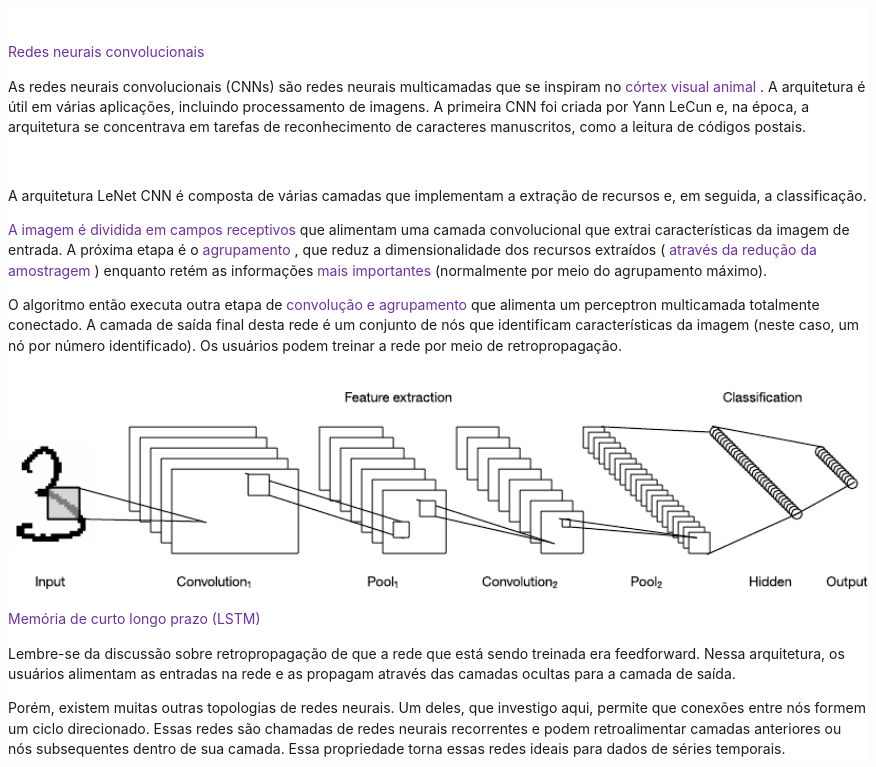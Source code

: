 <br>



<span style="color:#7030A0">Redes neurais convolucionais</span>

As redes neurais convolucionais \(CNNs\) são redes neurais multicamadas que se inspiram no  <span style="color:#7030A0">córtex visual animal</span> \. A arquitetura é útil em várias aplicações\, incluindo processamento de imagens\. A primeira CNN foi criada por Yann LeCun e\, na época\, a arquitetura se concentrava em tarefas de reconhecimento de caracteres manuscritos\, como a leitura de códigos postais\.


<br>


A arquitetura LeNet CNN é composta de várias camadas que implementam a extração de recursos e\, em seguida\, a classificação\.

<span style="color:#7030A0">A imagem é dividida em campos receptivos</span>  que alimentam uma camada convolucional que extrai características da imagem de entrada\. A próxima etapa é o  <span style="color:#7030A0">agrupamento</span> \, que reduz a dimensionalidade dos recursos extraídos \( <span style="color:#7030A0">através da redução da amostragem</span> \) enquanto retém as informações  <span style="color:#7030A0">mais importantes</span>  \(normalmente por meio do agrupamento máximo\)\.

O algoritmo então executa outra etapa de  <span style="color:#7030A0">convolução e agrupamento</span>  que alimenta um perceptron multicamada totalmente conectado\. A camada de saída final desta rede é um conjunto de nós que identificam características da imagem \(neste caso\, um nó por número identificado\)\. Os usuários podem treinar a rede por meio de retropropagação\.


<br>


<img src="img/IA_01_Introducao16.png" height="200px" class="center">


<br>



<span style="color:#7030A0">Memória de curto longo prazo \(LSTM\)</span>

Lembre\-se da discussão sobre retropropagação de que a rede que está sendo treinada era feedforward\. Nessa arquitetura\, os usuários alimentam as entradas na rede e as propagam através das camadas ocultas para a camada de saída\.

Porém\, existem muitas outras topologias de redes neurais\. Um deles\, que investigo aqui\, permite que conexões entre nós formem um ciclo direcionado\. Essas redes são chamadas de redes neurais recorrentes e podem retroalimentar camadas anteriores ou nós subsequentes dentro de sua camada\. Essa propriedade torna essas redes ideais para dados de séries temporais\.
